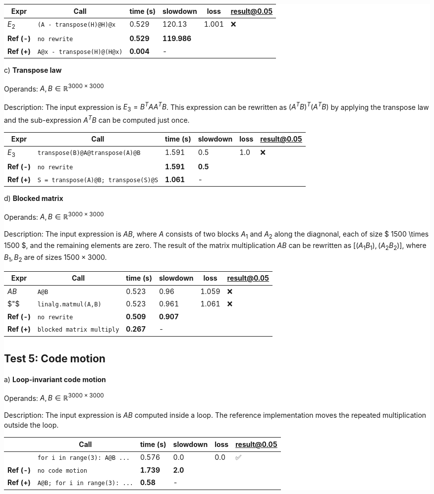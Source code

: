 |Expr|Call| time (s)| slowdown | loss | result@0.05 |
|----|---|----------|--|--|--|
|$E_2$|`(A - transpose(H)@H)@x`| 0.529 | 120.13 | 1.001 | :x: |
|**Ref (-)** |`no rewrite`| **0.529**| **119.986** | | |
|**Ref (+)**|`A@x - transpose(H)@(H@x)`|**0.004**| - | | |

c) **Transpose law**

Operands: $A, B \in \mathbb{R}^{ 3000 \times 3000 }$

Description: The input expression is $E_3 = B^TAA^TB$. This expression can be rewritten as $(A^TB)^T(A^TB)$ by applying the transpose law and the sub-expression $A^TB$ can be computed just once. 

|Expr|Call| time (s)| slowdown | loss | result@0.05 |
|----|---|----------|--|--|--|
|$E_3$|`transpose(B)@A@transpose(A)@B`| 1.591 | 0.5 | 1.0 | :x: |
|**Ref (-)** |`no rewrite`| **1.591**| **0.5** | | |
|**Ref (+)**|`S = transpose(A)@B; transpose(S)@S`|**1.061**| - | | |

d) **Blocked matrix**

Operands: $A, B \in \mathbb{R}^{ 3000 \times 3000 }$

Description: The input expression is $AB$, where $A$ consists of two blocks $A_1$ and $A_2$ along the diagnonal, each of size $ 1500 \times 1500 $, and the remaining elements are zero. The result of the matrix multiplication $AB$ can be rewritten as $[(A_1B_1), (A_2B_2)]$, where $B_1, B_2$ are of sizes $1500 \times 3000$. 

|Expr|Call| time (s)| slowdown | loss | result@0.05 |
|----|---|----------|--|--|--|
|$AB$|`A@B`| 0.523 | 0.96 | 1.059 | :x: |
|$"$|`linalg.matmul(A,B)` | 0.523 | 0.961 | 1.061 | :x: |
|**Ref (-)** |`no rewrite`| **0.509**| **0.907** | | |
|**Ref (+)**|`blocked matrix multiply`|**0.267**| - | | |


## Test 5: Code motion

a) **Loop-invariant code motion**

Operands: $A, B \in \mathbb{R}^{ 3000 \times 3000 }$

Description: The input expression is $AB$ computed inside a loop. The reference implementation moves the repeated multiplication outside the loop.

||Call| time (s)| slowdown | loss | result@0.05 |
|----|---|----------|--|--|--|
||`for i in range(3): A@B ...`| 0.576 | 0.0 | 0.0 | :white_check_mark: |
|**Ref (-)** |`no code motion`| **1.739**| **2.0** | | |
|**Ref (+)**|`A@B; for i in range(3): ...`|**0.58**| - | | |
